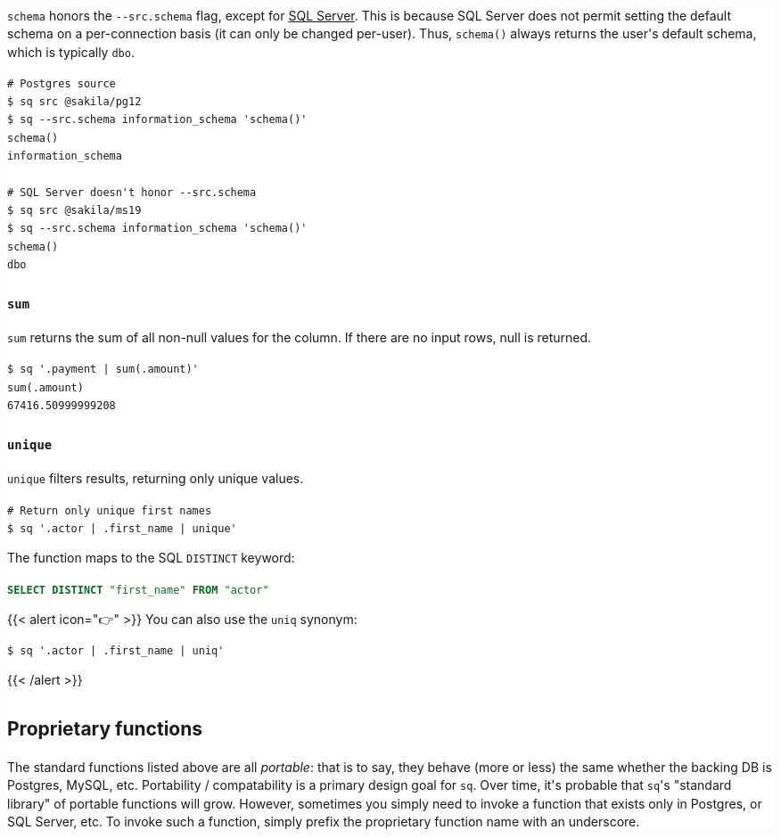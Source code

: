 
`schema` honors the `--src.schema` flag, except for [SQL Server]().
This is because SQL Server does not permit setting the default
schema on a per-connection basis (it can only be changed per-user). Thus, `schema()`
always returns the user's default schema, which is typically `dbo`.

```shell
# Postgres source
$ sq src @sakila/pg12
$ sq --src.schema information_schema 'schema()'
schema()
information_schema

# SQL Server doesn't honor --src.schema
$ sq src @sakila/ms19
$ sq --src.schema information_schema 'schema()'
schema()
dbo
```


### `sum`

`sum` returns the sum of all non-null values for the column. If there are no
input rows, null is returned.

```shell
$ sq '.payment | sum(.amount)'
sum(.amount)
67416.50999999208
```

### `unique`

`unique` filters results, returning only unique values.

```shell
# Return only unique first names
$ sq '.actor | .first_name | unique'
```

The function maps to the SQL `DISTINCT` keyword:

```sql
SELECT DISTINCT "first_name" FROM "actor"
```

{{< alert icon="👉" >}}
You can also use the `uniq` synonym:
```shell
$ sq '.actor | .first_name | uniq'
```
{{< /alert >}}

## Proprietary functions

The standard functions listed above are all _portable_: that is to say, they
behave (more or less) the same whether the backing DB is Postgres, MySQL, etc.
Portability / compatability is a primary design goal for `sq`. Over time,
it's probable that `sq`'s "standard library" of portable functions will grow.
However, sometimes you simply need to invoke a function that exists only
in Postgres, or SQL Server, etc. To invoke such a function, simply prefix
the proprietary function name with an underscore.
